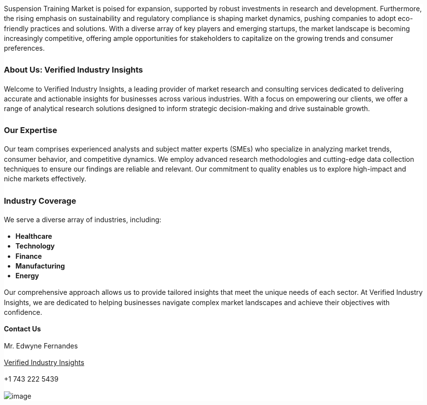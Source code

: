 Suspension Training Market is poised for expansion, supported by robust investments in research and development. Furthermore, the rising emphasis on sustainability and regulatory compliance is shaping market dynamics, pushing companies to adopt eco-friendly practices and solutions. With a diverse array of key players and emerging startups, the market landscape is becoming increasingly competitive, offering ample opportunities for stakeholders to capitalize on the growing trends and consumer preferences.</p><h3>About Us: Verified Industry Insights</h3><p>Welcome to Verified Industry Insights, a leading provider of market research and consulting services dedicated to delivering accurate and actionable insights for businesses across various industries. With a focus on empowering our clients, we offer a range of analytical research solutions designed to inform strategic decision-making and drive sustainable growth.</p><h3>Our Expertise</h3><p>Our team comprises experienced analysts and subject matter experts (SMEs) who specialize in analyzing market trends, consumer behavior, and competitive dynamics. We employ advanced research methodologies and cutting-edge data collection techniques to ensure our findings are reliable and relevant. Our commitment to quality enables us to explore high-impact and niche markets effectively.</p><h3>Industry Coverage</h3><p>We serve a diverse array of industries, including:</p><ul><li><strong>Healthcare</strong></li><li><strong>Technology</strong></li><li><strong>Finance</strong></li><li><strong>Manufacturing</strong></li><li><strong>Energy</strong></li></ul><p>Our comprehensive approach allows us to provide tailored insights that meet the unique needs of each sector. At Verified Industry Insights, we are dedicated to helping businesses navigate complex market landscapes and achieve their objectives with confidence.</p><p><strong>Contact Us</strong></p><p>Mr. Edwyne Fernandes</p><p><a href="https://www.verifiedindustryinsights.com/">Verified Industry Insights</a></p><p>+1 743 222 5439</p>
![image](https://github.com/user-attachments/assets/3cfc3ad7-2441-43ea-8899-984cb6469cea)
